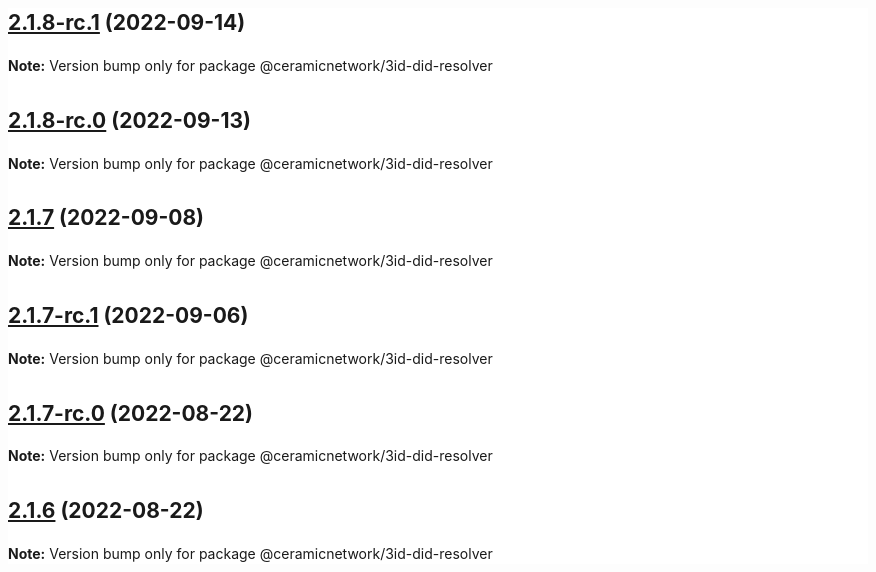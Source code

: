



## [2.1.8-rc.1](https://github.com/ceramicnetwork/js-ceramic/compare/@ceramicnetwork/3id-did-resolver@2.1.8-rc.0...@ceramicnetwork/3id-did-resolver@2.1.8-rc.1) (2022-09-14)

**Note:** Version bump only for package @ceramicnetwork/3id-did-resolver





## [2.1.8-rc.0](/compare/@ceramicnetwork/3id-did-resolver@2.1.7...@ceramicnetwork/3id-did-resolver@2.1.8-rc.0) (2022-09-13)

**Note:** Version bump only for package @ceramicnetwork/3id-did-resolver





## [2.1.7](/compare/@ceramicnetwork/3id-did-resolver@2.1.7-rc.1...@ceramicnetwork/3id-did-resolver@2.1.7) (2022-09-08)

**Note:** Version bump only for package @ceramicnetwork/3id-did-resolver





## [2.1.7-rc.1](/compare/@ceramicnetwork/3id-did-resolver@2.1.7-rc.0...@ceramicnetwork/3id-did-resolver@2.1.7-rc.1) (2022-09-06)

**Note:** Version bump only for package @ceramicnetwork/3id-did-resolver





## [2.1.7-rc.0](https://github.com/ceramicnetwork/js-ceramic/compare/@ceramicnetwork/3id-did-resolver@2.1.6...@ceramicnetwork/3id-did-resolver@2.1.7-rc.0) (2022-08-22)

**Note:** Version bump only for package @ceramicnetwork/3id-did-resolver





## [2.1.6](https://github.com/ceramicnetwork/js-ceramic/compare/@ceramicnetwork/3id-did-resolver@2.1.6-rc.0...@ceramicnetwork/3id-did-resolver@2.1.6) (2022-08-22)

**Note:** Version bump only for package @ceramicnetwork/3id-did-resolver



